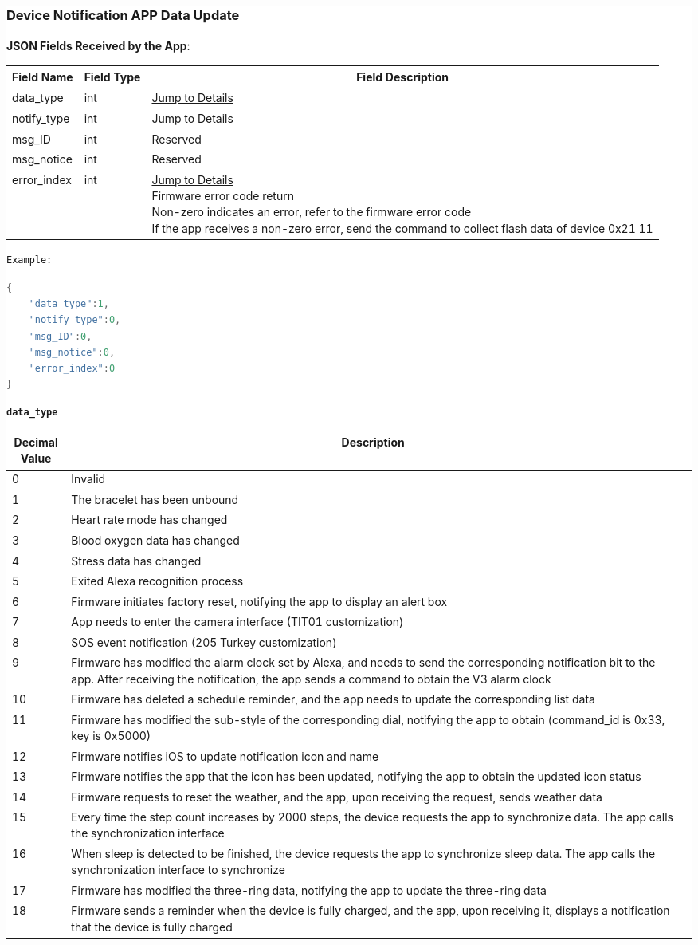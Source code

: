 ### Device Notification APP Data Update


**JSON Fields Received by the App**:

| Field Name   | Field Type | Field Description                                            |
| ------------ | ---------- | ------------------------------------------------------------ |
| data_type    | int        | [Jump to Details](#datatype)                                |
| notify_type  | int        | [Jump to Details](#notifytype)                              |
| msg_ID       | int        | Reserved                                                     |
| msg_notice   | int        | Reserved                                                     |
| error_index  | int        | [Jump to Details](#errorindex)<br />Firmware error code return<br />Non-zero indicates an error, refer to the firmware error code<br />If the app receives a non-zero error, send the command to collect flash data of device 0x21 11 |

`Example:`

```c
{
    "data_type":1,
    "notify_type":0,
    "msg_ID":0,
    "msg_notice":0,
    "error_index":0
}
```



<span id=datatype>**`data_type`**</span>

| Decimal Value | Description                                                  |      |
| ------------- | ------------------------------------------------------------ | ---- |
| 0             | Invalid                                                      |      |
| 1             | The bracelet has been unbound                                |      |
| 2             | Heart rate mode has changed                                  |      |
| 3             | Blood oxygen data has changed                                |      |
| 4             | Stress data has changed                                      |      |
| 5             | Exited Alexa recognition process                             |      |
| 6             | Firmware initiates factory reset, notifying the app to display an alert box |      |
| 7             | App needs to enter the camera interface (TIT01 customization) |      |
| 8             | SOS event notification (205 Turkey customization)             |      |
| 9             | Firmware has modified the alarm clock set by Alexa, and needs to send the corresponding notification bit to the app. After receiving the notification, the app sends a command to obtain the V3 alarm clock |      |
| 10            | Firmware has deleted a schedule reminder, and the app needs to update the corresponding list data |      |
| 11            | Firmware has modified the sub-style of the corresponding dial, notifying the app to obtain (command_id is 0x33, key is 0x5000) |      |
| 12            | Firmware notifies iOS to update notification icon and name   |      |
| 13            | Firmware notifies the app that the icon has been updated, notifying the app to obtain the updated icon status |      |
| 14            | Firmware requests to reset the weather, and the app, upon receiving the request, sends weather data |      |
| 15            | Every time the step count increases by 2000 steps, the device requests the app to synchronize data. The app calls the synchronization interface |      |
| 16            | When sleep is detected to be finished, the device requests the app to synchronize sleep data. The app calls the synchronization interface to synchronize |      |
| 17            | Firmware has modified the three-ring data, notifying the app to update the three-ring data |      |
| 18            | Firmware sends a reminder when the device is fully charged, and the app, upon receiving it, displays a notification that the device is fully charged |      |
